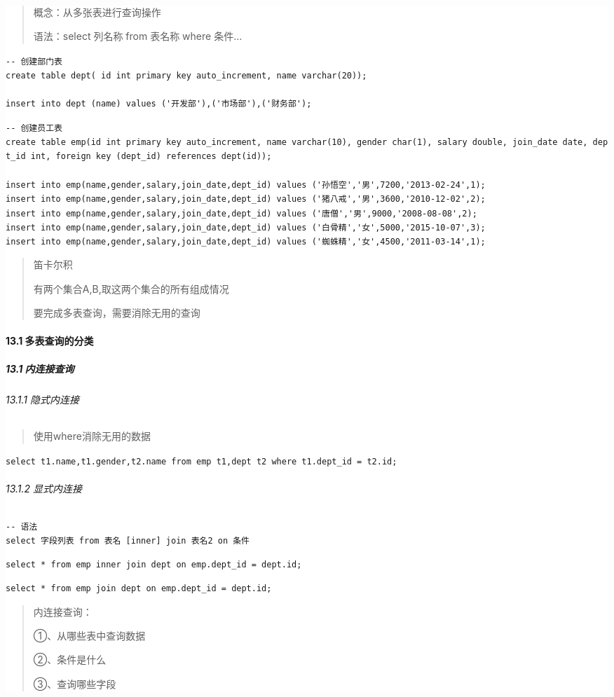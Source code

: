 > 概念：从多张表进行查询操作
>
> 语法：select 列名称 from 表名称 where 条件…

```mysql
-- 创建部门表
create table dept( id int primary key auto_increment, name varchar(20));

insert into dept (name) values ('开发部'),('市场部'),('财务部');
```

```mysql
-- 创建员工表
create table emp(id int primary key auto_increment, name varchar(10), gender char(1), salary double, join_date date, dept_id int, foreign key (dept_id) references dept(id));

insert into emp(name,gender,salary,join_date,dept_id) values ('孙悟空','男',7200,'2013-02-24',1);
insert into emp(name,gender,salary,join_date,dept_id) values ('猪八戒','男',3600,'2010-12-02',2);
insert into emp(name,gender,salary,join_date,dept_id) values ('唐僧','男',9000,'2008-08-08',2);
insert into emp(name,gender,salary,join_date,dept_id) values ('白骨精','女',5000,'2015-10-07',3);
insert into emp(name,gender,salary,join_date,dept_id) values ('蜘蛛精','女',4500,'2011-03-14',1);
```

> 笛卡尔积
>
> 有两个集合A,B,取这两个集合的所有组成情况
>
> 要完成多表查询，需要消除无用的查询



#### 13.1 多表查询的分类

##### 13.1 内连接查询

###### 13.1.1 隐式内连接

> 使用where消除无用的数据

```mysql
select t1.name,t1.gender,t2.name from emp t1,dept t2 where t1.dept_id = t2.id;
```

###### 13.1.2 显式内连接

```mysql
-- 语法
select 字段列表 from 表名 [inner] join 表名2 on 条件
```

```mysql
select * from emp inner join dept on emp.dept_id = dept.id;
```

```mysql
select * from emp join dept on emp.dept_id = dept.id;
```

> 内连接查询：
>
> ①、从哪些表中查询数据
>
> ②、条件是什么
>
> ③、查询哪些字段
